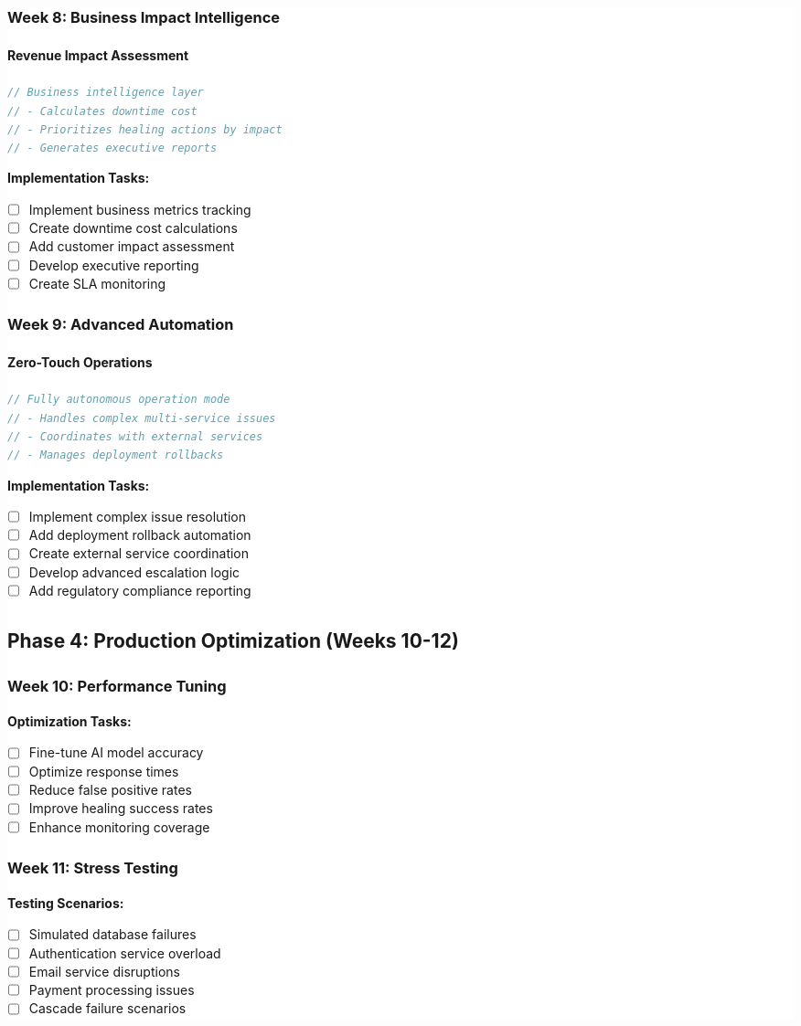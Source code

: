 ### Week 8: Business Impact Intelligence

#### Revenue Impact Assessment
```typescript
// Business intelligence layer
// - Calculates downtime cost
// - Prioritizes healing actions by impact
// - Generates executive reports
```

**Implementation Tasks:**
- [ ] Implement business metrics tracking
- [ ] Create downtime cost calculations
- [ ] Add customer impact assessment
- [ ] Develop executive reporting
- [ ] Create SLA monitoring

### Week 9: Advanced Automation

#### Zero-Touch Operations
```javascript
// Fully autonomous operation mode
// - Handles complex multi-service issues
// - Coordinates with external services
// - Manages deployment rollbacks
```

**Implementation Tasks:**
- [ ] Implement complex issue resolution
- [ ] Add deployment rollback automation
- [ ] Create external service coordination
- [ ] Develop advanced escalation logic
- [ ] Add regulatory compliance reporting

## Phase 4: Production Optimization (Weeks 10-12)

### Week 10: Performance Tuning

**Optimization Tasks:**
- [ ] Fine-tune AI model accuracy
- [ ] Optimize response times
- [ ] Reduce false positive rates
- [ ] Improve healing success rates
- [ ] Enhance monitoring coverage

### Week 11: Stress Testing

**Testing Scenarios:**
- [ ] Simulated database failures
- [ ] Authentication service overload
- [ ] Email service disruptions
- [ ] Payment processing issues
- [ ] Cascade failure scenarios
